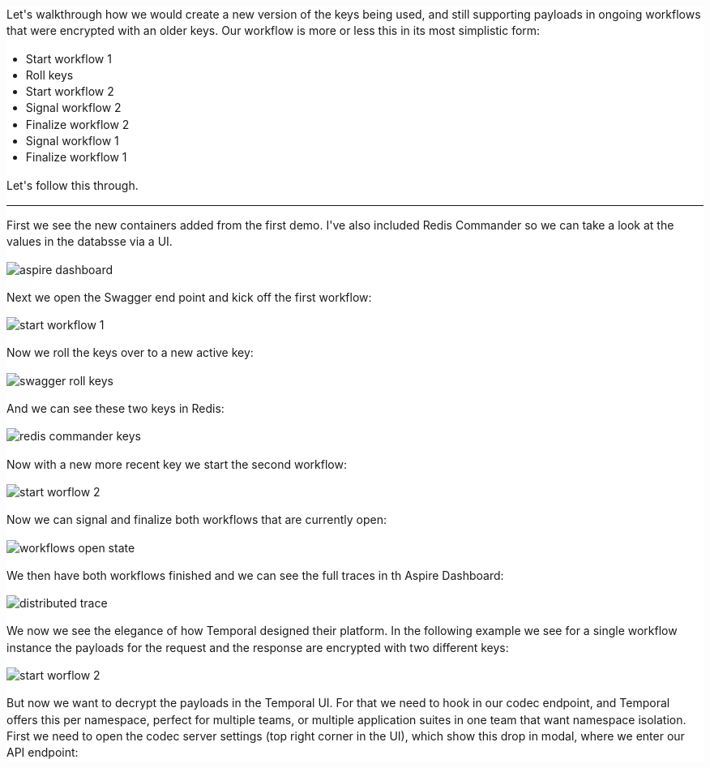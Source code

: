 Let's walkthrough how we would create a new version of the keys being used, and still supporting payloads in ongoing workflows that were encrypted with an older keys. Our workflow is more or less this in its most simplistic form:

- Start workflow 1
- Roll keys
- Start workflow 2
- Signal workflow 2
- Finalize workflow 2
- Signal workflow 1
- Finalize workflow 1

Let's follow this through.

---

First we see the new containers added from the first demo. I've also included Redis Commander so we can take a look at the values in the databsse via a UI.

![aspire dashboard](/assets/posts/aspire-three-dashboard.png)

Next we open the Swagger end point and kick off the first workflow:

![start workflow 1](/assets/posts/aspire-three-start-1.png)

Now we roll the keys over to a new active key:

![swagger roll keys](/assets/posts/aspire-three-roll.png)

And we can see these two keys in Redis:

![redis commander keys](/assets/posts/aspire-three-roll-redis.png)

Now with a new more recent key we start the second workflow:

![start worflow 2](/assets/posts/aspire-three-start-2.png)

Now we can signal and finalize both workflows that are currently open:

![workflows open state](/assets/posts/aspire-three-temporal-workflows-list-state.png)

We then have both workflows finished and we can see the full traces in th Aspire Dashboard:

![distributed trace](/assets/posts/aspire-three-distributed-trace.png)

We now we see the elegance of how Temporal designed their platform. In the following example we see for a single workflow instance the payloads for the request and the response are encrypted with two different keys:

![start worflow 2](/assets/posts/aspire-three-two-keys.png)

But now we want to decrypt the payloads in the Temporal UI. For that we need to hook in our codec endpoint, and Temporal offers this per namespace, perfect for multiple teams, or multiple application suites in one team that want namespace isolation. First we need to open the codec server settings (top right corner in the UI), which show this drop in modal, where we enter our API endpoint:
